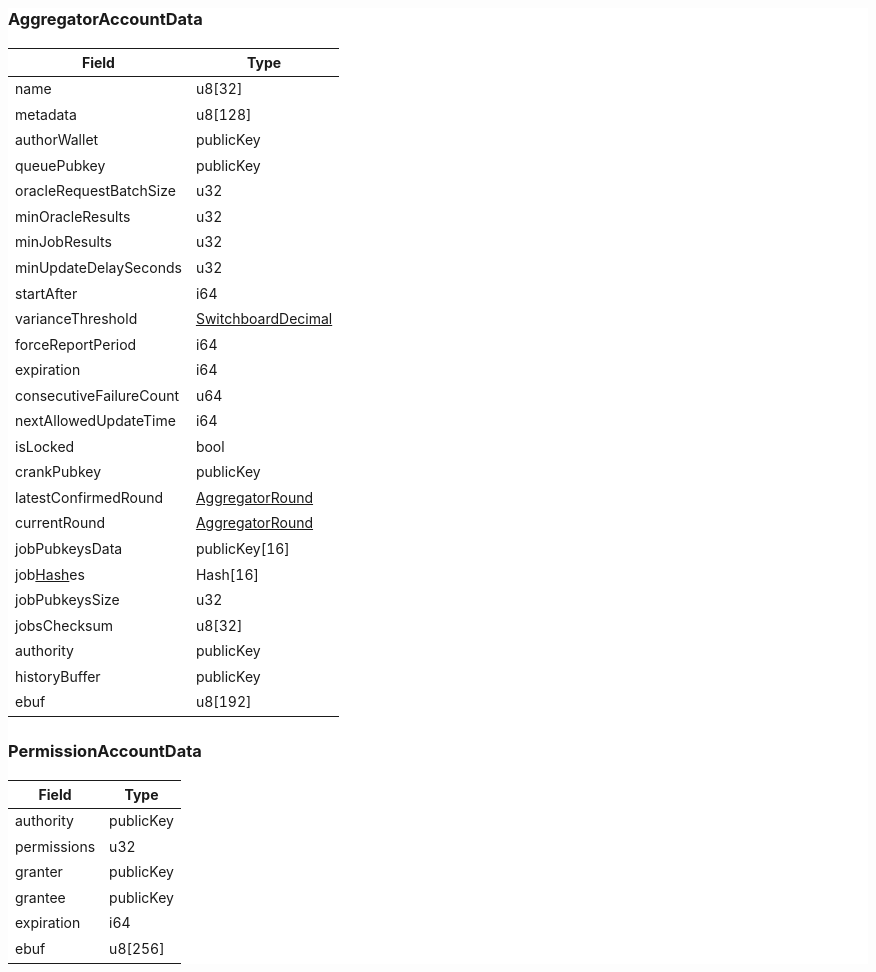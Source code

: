 ### AggregatorAccountData

| Field                   | Type                                      |
| ----------------------- | ----------------------------------------- |
| name                    | u8[32]                                    |
| metadata                | u8[128]                                   |
| authorWallet            | publicKey                                 |
| queuePubkey             | publicKey                                 |
| oracleRequestBatchSize  | u32                                       |
| minOracleResults        | u32                                       |
| minJobResults           | u32                                       |
| minUpdateDelaySeconds   | u32                                       |
| startAfter              | i64                                       |
| varianceThreshold       | [SwitchboardDecimal](#switchboarddecimal) |
| forceReportPeriod       | i64                                       |
| expiration              | i64                                       |
| consecutiveFailureCount | u64                                       |
| nextAllowedUpdateTime   | i64                                       |
| isLocked                | bool                                      |
| crankPubkey             | publicKey                                 |
| latestConfirmedRound    | [AggregatorRound](#aggregatorround)       |
| currentRound            | [AggregatorRound](#aggregatorround)       |
| jobPubkeysData          | publicKey[16]                             |
| job[Hash](#hash)es      | Hash[16]                                  |
| jobPubkeysSize          | u32                                       |
| jobsChecksum            | u8[32]                                    |
| authority               | publicKey                                 |
| historyBuffer           | publicKey                                 |
| ebuf                    | u8[192]                                   |

### PermissionAccountData

| Field       | Type      |
| ----------- | --------- |
| authority   | publicKey |
| permissions | u32       |
| granter     | publicKey |
| grantee     | publicKey |
| expiration  | i64       |
| ebuf        | u8[256]   |
